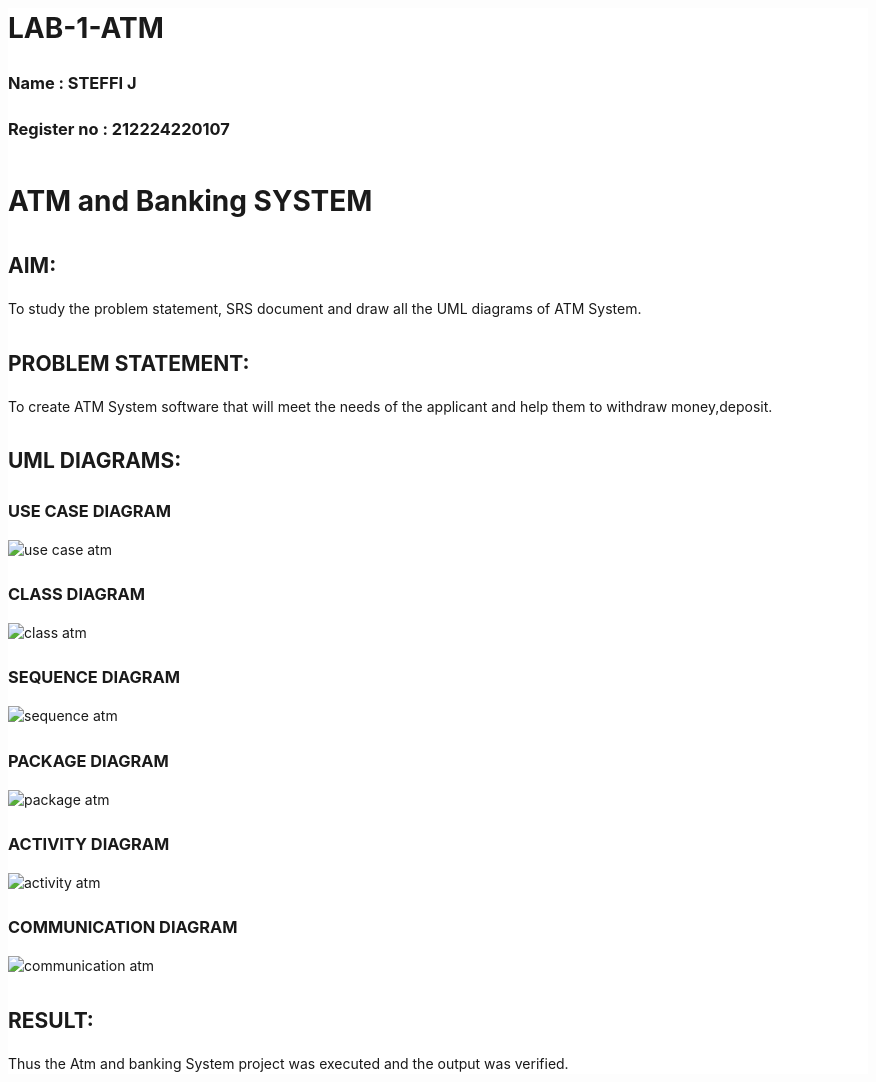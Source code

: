 # LAB-1-ATM
### Name : STEFFI J
### Register no : 212224220107
# ATM and Banking SYSTEM

## AIM: 
To study the problem statement, SRS document and draw all the UML diagrams of ATM
System.
## PROBLEM STATEMENT:
To create ATM System software that will meet the needs of the applicant and help them
to withdraw money,deposit.
## UML DIAGRAMS:
### USE CASE DIAGRAM
<img width="1181" height="997" alt="use case atm" src="https://github.com/user-attachments/assets/3e37a2cd-d4ab-4958-996c-8ddc519bb528" />

### CLASS DIAGRAM
<img width="1183" height="1001" alt="class atm" src="https://github.com/user-attachments/assets/82b4c407-8861-432e-bc28-dbd046ebe8ae" />

### SEQUENCE DIAGRAM
<img width="1247" height="1024" alt="sequence atm" src="https://github.com/user-attachments/assets/faf1ba14-96e0-4994-b76d-8cc39704ad68" />

### PACKAGE DIAGRAM
<img width="1092" height="979" alt="package atm" src="https://github.com/user-attachments/assets/06e16c1d-792d-43ee-a9d7-1225eab77539" />

### ACTIVITY DIAGRAM
<img width="1157" height="1005" alt="activity atm" src="https://github.com/user-attachments/assets/2d881958-238b-4a6f-854d-722ce5e4c4bf" />

### COMMUNICATION DIAGRAM
<img width="1189" height="1001" alt="communication atm" src="https://github.com/user-attachments/assets/676e4a56-317f-4030-8853-52ff93287ff0" />

## RESULT: 
Thus the Atm and banking System project was executed and the output was verified.
